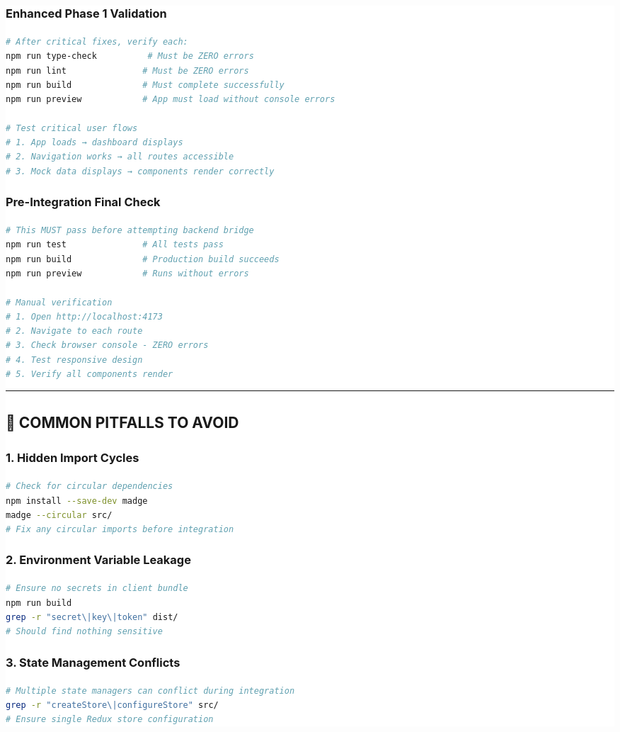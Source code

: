 ### Enhanced Phase 1 Validation
```bash
# After critical fixes, verify each:
npm run type-check          # Must be ZERO errors
npm run lint               # Must be ZERO errors  
npm run build              # Must complete successfully
npm run preview            # App must load without console errors

# Test critical user flows
# 1. App loads → dashboard displays
# 2. Navigation works → all routes accessible  
# 3. Mock data displays → components render correctly
```

### Pre-Integration Final Check
```bash
# This MUST pass before attempting backend bridge
npm run test               # All tests pass
npm run build              # Production build succeeds
npm run preview            # Runs without errors

# Manual verification
# 1. Open http://localhost:4173
# 2. Navigate to each route
# 3. Check browser console - ZERO errors
# 4. Test responsive design
# 5. Verify all components render
```

---

## 🚨 COMMON PITFALLS TO AVOID

### 1. **Hidden Import Cycles**
```bash
# Check for circular dependencies
npm install --save-dev madge
madge --circular src/
# Fix any circular imports before integration
```

### 2. **Environment Variable Leakage**
```bash
# Ensure no secrets in client bundle
npm run build
grep -r "secret\|key\|token" dist/ 
# Should find nothing sensitive
```

### 3. **State Management Conflicts**
```bash
# Multiple state managers can conflict during integration
grep -r "createStore\|configureStore" src/
# Ensure single Redux store configuration
```
